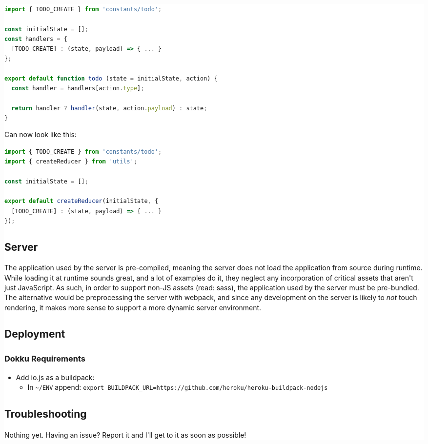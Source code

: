 ```js
import { TODO_CREATE } from 'constants/todo';

const initialState = [];
const handlers = {
  [TODO_CREATE] : (state, payload) => { ... }
};

export default function todo (state = initialState, action) {
  const handler = handlers[action.type];

  return handler ? handler(state, action.payload) : state;
}
```

Can now look like this:

```js
import { TODO_CREATE } from 'constants/todo';
import { createReducer } from 'utils';

const initialState = [];

export default createReducer(initialState, {
  [TODO_CREATE] : (state, payload) => { ... }
});
```

Server
------

The application used by the server is pre-compiled, meaning the server does not load the application from source during runtime. While loading it at runtime sounds great, and a lot of examples do it, they neglect any incorporation of critical assets that aren't just JavaScript. As such, in order to support non-JS assets (read: sass), the application used by the server must be pre-bundled. The alternative would be preprocessing the server with webpack, and since any development on the server is likely to _not_ touch rendering, it makes more sense to support a more dynamic server environment.

Deployment
----------

### Dokku Requirements
  * Add io.js as a buildpack:
    - In `~/ENV` append: `export BUILDPACK_URL=https://github.com/heroku/heroku-buildpack-nodejs`

Troubleshooting
---------------

Nothing yet. Having an issue? Report it and I'll get to it as soon as possible!
